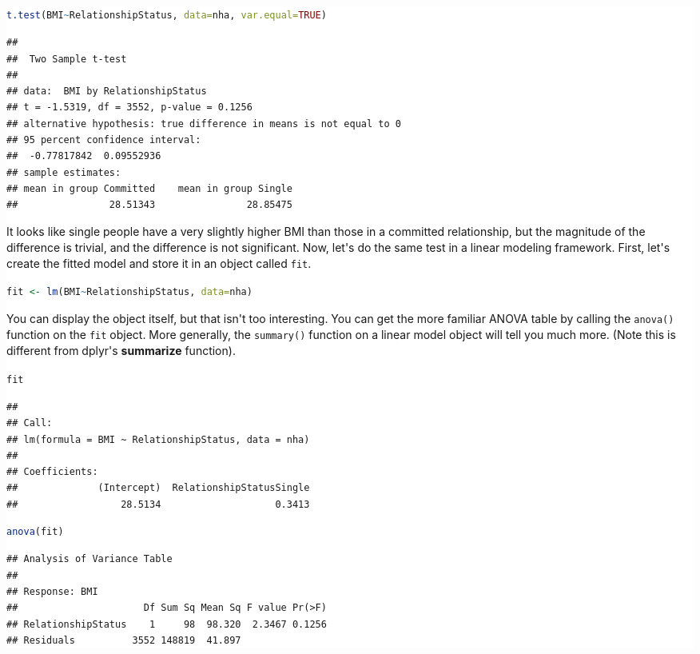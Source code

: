 
```r
t.test(BMI~RelationshipStatus, data=nha, var.equal=TRUE)
```

```
## 
## 	Two Sample t-test
## 
## data:  BMI by RelationshipStatus
## t = -1.5319, df = 3552, p-value = 0.1256
## alternative hypothesis: true difference in means is not equal to 0
## 95 percent confidence interval:
##  -0.77817842  0.09552936
## sample estimates:
## mean in group Committed    mean in group Single 
##                28.51343                28.85475
```

It looks like single people have a very slightly higher BMI than those in a committed relationship, but the magnitude of the difference is trivial, and the difference is not significant. Now, let's do the same test in a linear modeling framework. First, let's create the fitted model and store it in an object called `fit`. 


```r
fit <- lm(BMI~RelationshipStatus, data=nha)
```

You can display the object itself, but that isn't too interesting. You can get the more familiar ANOVA table by calling the `anova()` function on the `fit` object. More generally, the `summary()` function on a linear model object will tell you much more. (Note this is different from dplyr's **summarize** function).


```r
fit
```

```
## 
## Call:
## lm(formula = BMI ~ RelationshipStatus, data = nha)
## 
## Coefficients:
##              (Intercept)  RelationshipStatusSingle  
##                  28.5134                    0.3413
```

```r
anova(fit)
```

```
## Analysis of Variance Table
## 
## Response: BMI
##                      Df Sum Sq Mean Sq F value Pr(>F)
## RelationshipStatus    1     98  98.320  2.3467 0.1256
## Residuals          3552 148819  41.897
```
